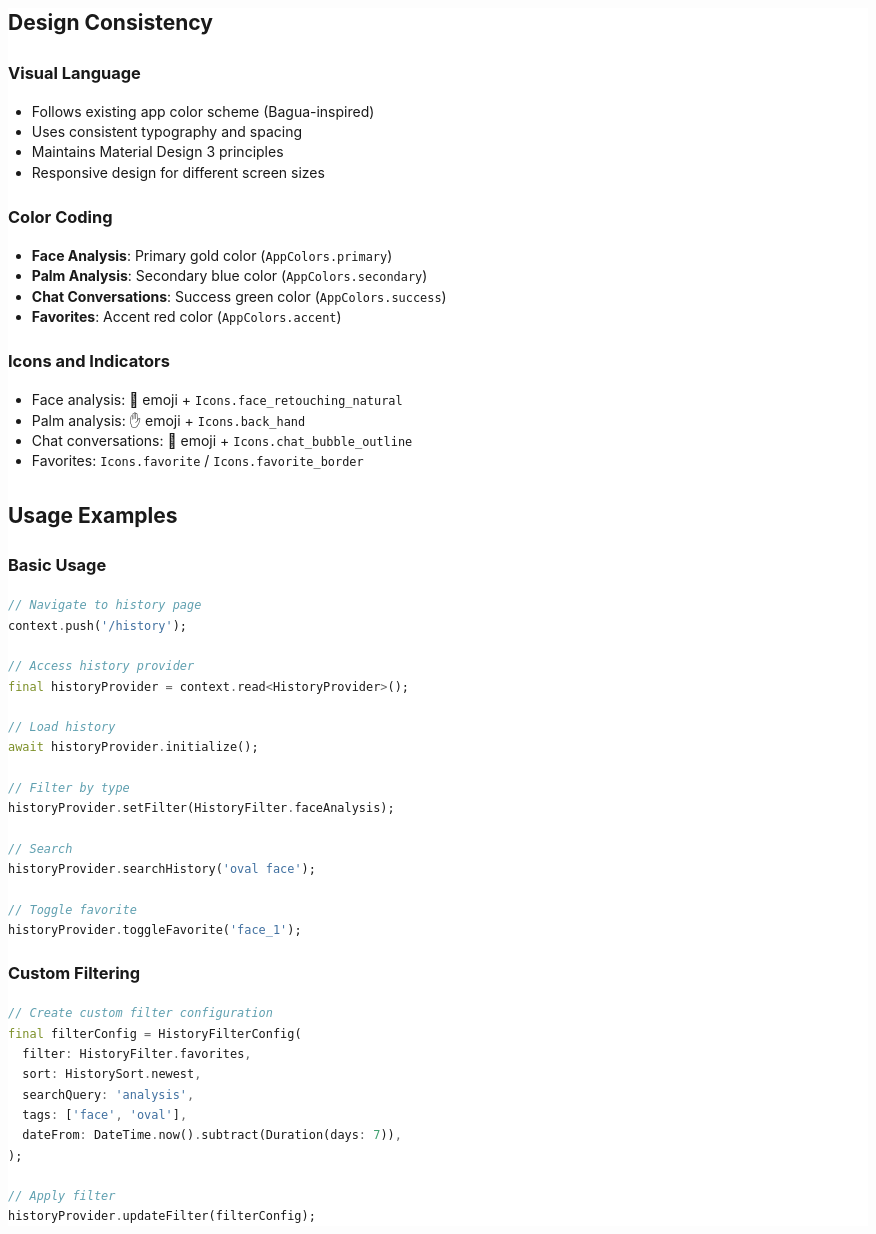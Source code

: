 ## Design Consistency

### Visual Language
- Follows existing app color scheme (Bagua-inspired)
- Uses consistent typography and spacing
- Maintains Material Design 3 principles
- Responsive design for different screen sizes

### Color Coding
- **Face Analysis**: Primary gold color (`AppColors.primary`)
- **Palm Analysis**: Secondary blue color (`AppColors.secondary`)
- **Chat Conversations**: Success green color (`AppColors.success`)
- **Favorites**: Accent red color (`AppColors.accent`)

### Icons and Indicators
- Face analysis: 👤 emoji + `Icons.face_retouching_natural`
- Palm analysis: ✋ emoji + `Icons.back_hand`
- Chat conversations: 💬 emoji + `Icons.chat_bubble_outline`
- Favorites: `Icons.favorite` / `Icons.favorite_border`

## Usage Examples

### Basic Usage
```dart
// Navigate to history page
context.push('/history');

// Access history provider
final historyProvider = context.read<HistoryProvider>();

// Load history
await historyProvider.initialize();

// Filter by type
historyProvider.setFilter(HistoryFilter.faceAnalysis);

// Search
historyProvider.searchHistory('oval face');

// Toggle favorite
historyProvider.toggleFavorite('face_1');
```

### Custom Filtering
```dart
// Create custom filter configuration
final filterConfig = HistoryFilterConfig(
  filter: HistoryFilter.favorites,
  sort: HistorySort.newest,
  searchQuery: 'analysis',
  tags: ['face', 'oval'],
  dateFrom: DateTime.now().subtract(Duration(days: 7)),
);

// Apply filter
historyProvider.updateFilter(filterConfig);
```
